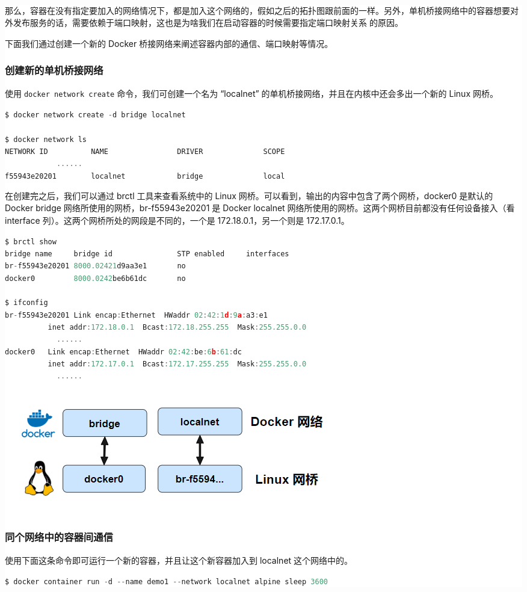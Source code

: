 那么，容器在没有指定要加入的网络情况下，都是加入这个网络的，假如之后的拓扑图跟前面的一样。另外，单机桥接网络中的容器想要对外发布服务的话，需要依赖于端口映射，这也是为啥我们在启动容器的时候需要指定端口映射关系 的原因。

下面我们通过创建一个新的 Docker 桥接网络来阐述容器内部的通信、端口映射等情况。

### **创建新的单机桥接网络**

使用 `docker network create`​ 命令，我们可创建一个名为 “localnet” 的单机桥接网络，并且在内核中还会多出一个新的 Linux 网桥。

```javascript
$ docker network create -d bridge localnet

$ docker network ls
NETWORK ID          NAME                DRIVER              SCOPE
			......
f55943e20201        localnet            bridge              local
```

在创建完之后，我们可以通过 brctl 工具来查看系统中的 Linux 网桥。可以看到，输出的内容中包含了两个网桥，docker0 是默认的 Docker bridge 网络所使用的网桥，br-f55943e20201 是 Docker localnet 网络所使用的网桥。这两个网桥目前都没有任何设备接入（看 interface 列）。这两个网桥所处的网段是不同的，一个是 172.18.0.1，另一个则是 172.17.0.1。

```javascript
$ brctl show
bridge name     bridge id               STP enabled     interfaces
br-f55943e20201 8000.02421d9aa3e1       no
docker0         8000.0242be6b61dc       no

$ ifconfig
br-f55943e20201 Link encap:Ethernet  HWaddr 02:42:1d:9a:a3:e1
          inet addr:172.18.0.1  Bcast:172.18.255.255  Mask:255.255.0.0
			......
docker0   Link encap:Ethernet  HWaddr 02:42:be:6b:61:dc
          inet addr:172.17.0.1  Bcast:172.17.255.255  Mask:255.255.0.0
			......
```

​![image](assets/net-img-202407031558788-20240721171447-sos4rl9.png)​

### **同个网络中的容器间通信**

使用下面这条命令即可运行一个新的容器，并且让这个新容器加入到 localnet 这个网络中的。

```javascript
$ docker container run -d --name demo1 --network localnet alpine sleep 3600
```
